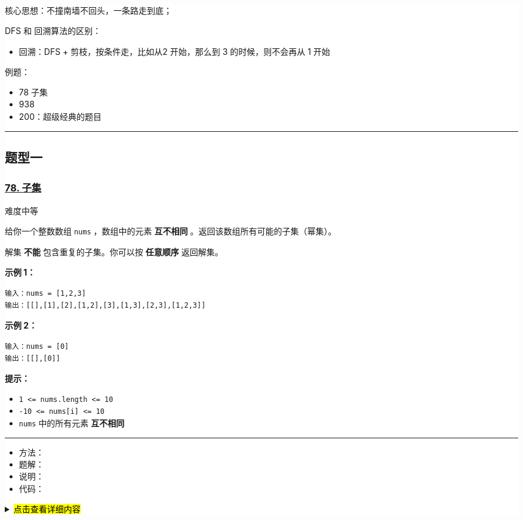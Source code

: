 核心思想：不撞南墙不回头，一条路走到底；

DFS 和 回溯算法的区别：

- 回溯：DFS + 剪枝，按条件走，比如从2 开始，那么到 3 的时候，则不会再从 1 开始

例题：

- 78 子集
- 938
- 200：超级经典的题目

---



## 题型一

### [78. 子集](https://leetcode-cn.com/problems/subsets/)

难度中等

给你一个整数数组 `nums` ，数组中的元素 **互不相同** 。返回该数组所有可能的子集（幂集）。

解集 **不能** 包含重复的子集。你可以按 **任意顺序** 返回解集。

 

**示例 1：**

```
输入：nums = [1,2,3]
输出：[[],[1],[2],[1,2],[3],[1,3],[2,3],[1,2,3]]
```

**示例 2：**

```
输入：nums = [0]
输出：[[],[0]]
```

 

**提示：**

- `1 <= nums.length <= 10`
- `-10 <= nums[i] <= 10`
- `nums` 中的所有元素 **互不相同**

---

- 方法：
- 题解：
- 说明：
- 代码：

<details><summary>
      <mark><font>点击查看详细内容</font></mark></summary></details>


